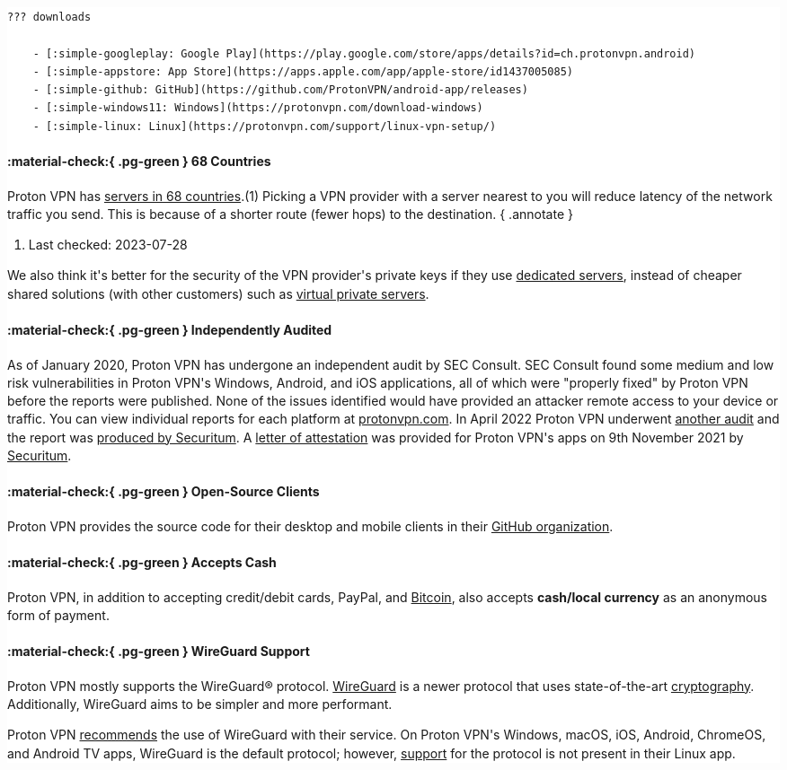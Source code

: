     ??? downloads
    
        - [:simple-googleplay: Google Play](https://play.google.com/store/apps/details?id=ch.protonvpn.android)
        - [:simple-appstore: App Store](https://apps.apple.com/app/apple-store/id1437005085)
        - [:simple-github: GitHub](https://github.com/ProtonVPN/android-app/releases)
        - [:simple-windows11: Windows](https://protonvpn.com/download-windows)
        - [:simple-linux: Linux](https://protonvpn.com/support/linux-vpn-setup/)

#### :material-check:{ .pg-green } 68 Countries

Proton VPN has [servers in 68 countries](https://protonvpn.com/vpn-servers).(1) Picking a VPN provider with a server nearest to you will reduce latency of the network traffic you send. This is because of a shorter route (fewer hops) to the destination.
{ .annotate }

1. Last checked: 2023-07-28

We also think it's better for the security of the VPN provider's private keys if they use [dedicated servers](https://en.wikipedia.org/wiki/Dedicated_hosting_service), instead of cheaper shared solutions (with other customers) such as [virtual private servers](https://en.wikipedia.org/wiki/Virtual_private_server).

#### :material-check:{ .pg-green } Independently Audited

As of January 2020, Proton VPN has undergone an independent audit by SEC Consult. SEC Consult found some medium and low risk vulnerabilities in Proton VPN's Windows, Android, and iOS applications, all of which were "properly fixed" by Proton VPN before the reports were published. None of the issues identified would have provided an attacker remote access to your device or traffic. You can view individual reports for each platform at [protonvpn.com](https://protonvpn.com/blog/open-source/). In April 2022 Proton VPN underwent [another audit](https://protonvpn.com/blog/no-logs-audit/) and the report was [produced by Securitum](https://protonvpn.com/blog/wp-content/uploads/2022/04/securitum-protonvpn-nologs-20220330.pdf). A [letter of attestation](https://proton.me/blog/security-audit-all-proton-apps) was provided for Proton VPN's apps on 9th November 2021 by [Securitum](https://research.securitum.com).

#### :material-check:{ .pg-green } Open-Source Clients

Proton VPN provides the source code for their desktop and mobile clients in their [GitHub organization](https://github.com/ProtonVPN).

#### :material-check:{ .pg-green } Accepts Cash

Proton VPN, in addition to accepting credit/debit cards, PayPal, and [Bitcoin](advanced/payments.md#other-coins-bitcoin-ethereum-etc), also accepts **cash/local currency** as an anonymous form of payment.

#### :material-check:{ .pg-green } WireGuard Support

Proton VPN mostly supports the WireGuard® protocol. [WireGuard](https://www.wireguard.com) is a newer protocol that uses state-of-the-art [cryptography](https://www.wireguard.com/protocol/). Additionally, WireGuard aims to be simpler and more performant.

Proton VPN [recommends](https://protonvpn.com/blog/wireguard/) the use of WireGuard with their service. On Proton VPN's Windows, macOS, iOS, Android, ChromeOS, and Android TV apps, WireGuard is the default protocol; however, [support](https://protonvpn.com/support/how-to-change-vpn-protocols/) for the protocol is not present in their Linux app.
